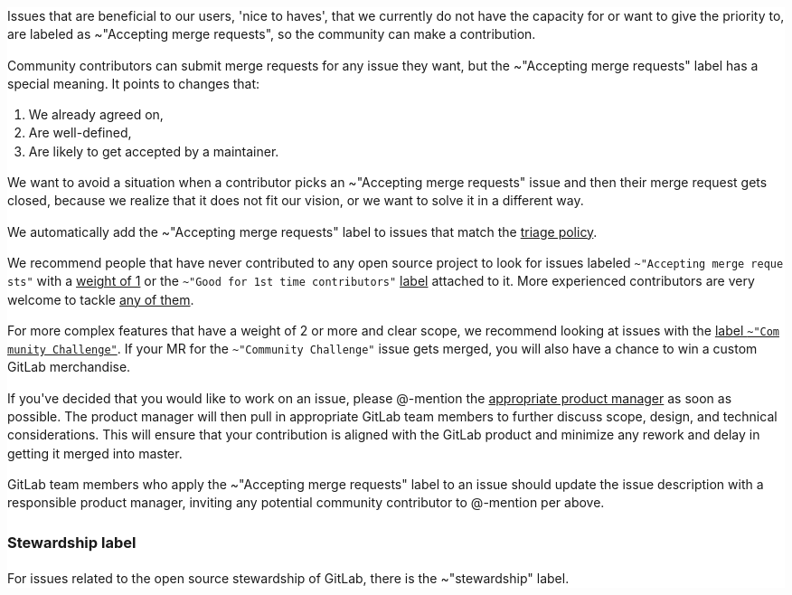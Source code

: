 Issues that are beneficial to our users, 'nice to haves', that we currently do
not have the capacity for or want to give the priority to, are labeled as
~"Accepting merge requests", so the community can make a contribution.

Community contributors can submit merge requests for any issue they want, but
the ~"Accepting merge requests" label has a special meaning. It points to
changes that:

1. We already agreed on,
1. Are well-defined,
1. Are likely to get accepted by a maintainer.

We want to avoid a situation when a contributor picks an
~"Accepting merge requests" issue and then their merge request gets closed,
because we realize that it does not fit our vision, or we want to solve it in a
different way.

We automatically add the ~"Accepting merge requests" label to issues
that match the [triage policy](https://about.gitlab.com/handbook/engineering/quality/triage-operations/#accepting-merge-requests).

We recommend people that have never contributed to any open source project to
look for issues labeled `~"Accepting merge requests"` with a [weight of 1](https://gitlab.com/groups/gitlab-org/-/issues?state=opened&label_name[]=Accepting+merge+requests&assignee_id=None&sort=weight&weight=1) or the `~"Good for 1st time contributors"` [label](https://gitlab.com/gitlab-org/gitlab/-/issues?scope=all&utf8=%E2%9C%93&state=opened&label_name[]=Good%20for%201st%20time%20contributors&assignee_id=None) attached to it.
More experienced contributors are very welcome to tackle
[any of them](https://gitlab.com/groups/gitlab-org/-/issues?state=opened&label_name[]=Accepting+merge+requests&assignee_id=None).

For more complex features that have a weight of 2 or more and clear scope, we recommend looking at issues
with the [label `~"Community Challenge"`](https://gitlab.com/gitlab-org/gitlab/-/issues?scope=all&utf8=%E2%9C%93&state=opened&label_name[]=Accepting%20merge%20requests&label_name[]=Community%20challenge).
If your MR for the `~"Community Challenge"` issue gets merged, you will also have a chance to win a custom
GitLab merchandise.

If you've decided that you would like to work on an issue, please @-mention
the [appropriate product manager](https://about.gitlab.com/handbook/product/#who-to-talk-to-for-what)
as soon as possible. The product manager will then pull in appropriate GitLab team
members to further discuss scope, design, and technical considerations. This will
ensure that your contribution is aligned with the GitLab product and minimize
any rework and delay in getting it merged into master.

GitLab team members who apply the ~"Accepting merge requests" label to an issue
should update the issue description with a responsible product manager, inviting
any potential community contributor to @-mention per above.

### Stewardship label

For issues related to the open source stewardship of GitLab,
there is the ~"stewardship" label.

